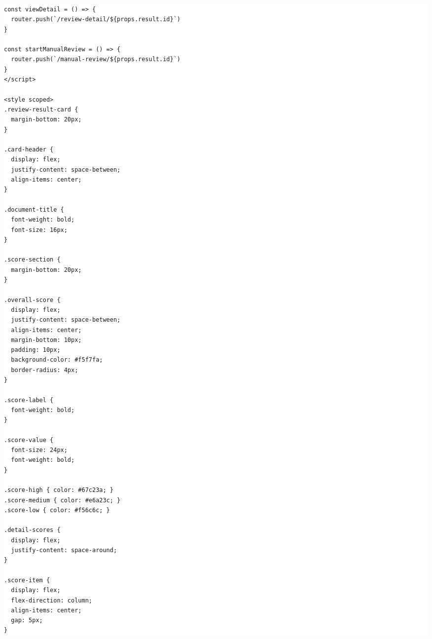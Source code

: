 ```vue
const viewDetail = () => {
  router.push(`/review-detail/${props.result.id}`)
}

const startManualReview = () => {
  router.push(`/manual-review/${props.result.id}`)
}
</script>

<style scoped>
.review-result-card {
  margin-bottom: 20px;
}

.card-header {
  display: flex;
  justify-content: space-between;
  align-items: center;
}

.document-title {
  font-weight: bold;
  font-size: 16px;
}

.score-section {
  margin-bottom: 20px;
}

.overall-score {
  display: flex;
  justify-content: space-between;
  align-items: center;
  margin-bottom: 10px;
  padding: 10px;
  background-color: #f5f7fa;
  border-radius: 4px;
}

.score-label {
  font-weight: bold;
}

.score-value {
  font-size: 24px;
  font-weight: bold;
}

.score-high { color: #67c23a; }
.score-medium { color: #e6a23c; }
.score-low { color: #f56c6c; }

.detail-scores {
  display: flex;
  justify-content: space-around;
}

.score-item {
  display: flex;
  flex-direction: column;
  align-items: center;
  gap: 5px;
}
```